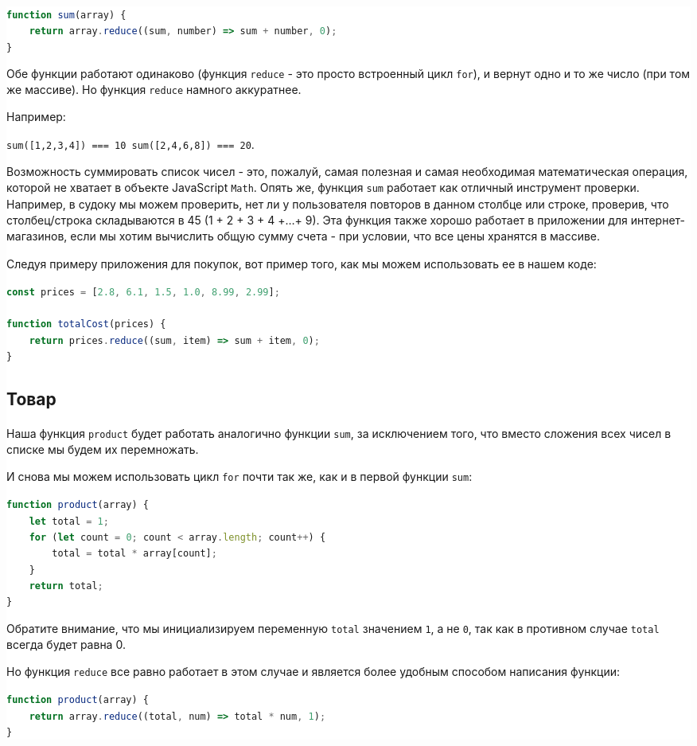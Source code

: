 ```javascript
function sum(array) {
	return array.reduce((sum, number) => sum + number, 0);
}
```

Обе функции работают одинаково (функция `reduce` - это просто встроенный цикл `for`), и вернут одно и то же число (при том же массиве). Но функция `reduce` намного аккуратнее.

Например:

`sum([1,2,3,4]) === 10 sum([2,4,6,8]) === 20`.

Возможность суммировать список чисел - это, пожалуй, самая полезная и самая необходимая математическая операция, которой не хватает в объекте JavaScript `Math`. Опять же, функция `sum` работает как отличный инструмент проверки. Например, в судоку мы можем проверить, нет ли у пользователя повторов в данном столбце или строке, проверив, что столбец/строка складываются в 45 (1 + 2 + 3 + 4 +…+ 9). Эта функция также хорошо работает в приложении для интернет-магазинов, если мы хотим вычислить общую сумму счета - при условии, что все цены хранятся в массиве.

Следуя примеру приложения для покупок, вот пример того, как мы можем использовать ее в нашем коде:

```javascript
const prices = [2.8, 6.1, 1.5, 1.0, 8.99, 2.99];

function totalCost(prices) {
	return prices.reduce((sum, item) => sum + item, 0);
}
```

## Товар

Наша функция `product` будет работать аналогично функции `sum`, за исключением того, что вместо сложения всех чисел в списке мы будем их перемножать.

И снова мы можем использовать цикл `for` почти так же, как и в первой функции `sum`:

```javascript
function product(array) {
	let total = 1;
	for (let count = 0; count < array.length; count++) {
		total = total * array[count];
	}
	return total;
}
```

Обратите внимание, что мы инициализируем переменную `total` значением `1`, а не `0`, так как в противном случае `total` всегда будет равна 0.

Но функция `reduce` все равно работает в этом случае и является более удобным способом написания функции:

```javascript
function product(array) {
	return array.reduce((total, num) => total * num, 1);
}
```
